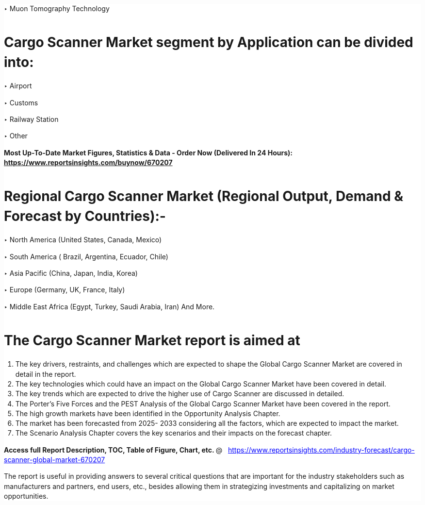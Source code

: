 ‣ Muon Tomography Technology

# <strong>Cargo Scanner Market segment by Application can be divided into:</strong>

‣ Airport

‣ Customs

‣ Railway Station

‣ Other

<strong>Most Up-To-Date Market Figures, Statistics & Data - Order Now (Delivered In 24 Hours): <a href=https://www.reportsinsights.com/buynow/670207>https://www.reportsinsights.com/buynow/670207</a></strong>

# <strong>Regional Cargo Scanner Market (Regional Output, Demand &amp; Forecast by Countries):-</strong>

‣ North America (United States, Canada, Mexico)

‣ South America ( Brazil, Argentina, Ecuador, Chile)

‣ Asia Pacific (China, Japan, India, Korea)

‣ Europe (Germany, UK, France, Italy)

‣ Middle East Africa (Egypt, Turkey, Saudi Arabia, Iran) And More.

# <strong>The Cargo Scanner Market report is aimed at</strong>
<ol>
  <li>The key drivers, restraints, and challenges which are expected to shape the Global Cargo Scanner Market are covered in detail in the report.</li>
  <li>The key technologies which could have an impact on the Global Cargo Scanner Market have been covered in detail.</li>
  <li>The key trends which are expected to drive the higher use of Cargo Scanner are discussed in detailed.</li>
  <li>The Porter’s Five Forces and the PEST Analysis of the Global Cargo Scanner Market have been covered in the report.</li>
  <li>The high growth markets have been identified in the Opportunity Analysis Chapter.</li>
  <li>The market has been forecasted from 2025- 2033 considering all the factors, which are expected to impact the market.</li>
  <li>The Scenario Analysis Chapter covers the key scenarios and their impacts on the forecast chapter.</li>
</ol>
<strong>Access full Report Description, TOC, Table of Figure, Chart, etc. </strong>@   <a href=https://www.reportsinsights.com/industry-forecast/cargo-scanner-global-market-670207 style=color:#0000ff;>https://www.reportsinsights.com/industry-forecast/cargo-scanner-global-market-670207</a>

The report is useful in providing answers to several critical questions that are important for the industry stakeholders such as manufacturers and partners, end users, etc., besides allowing them in strategizing investments and capitalizing on market opportunities.
